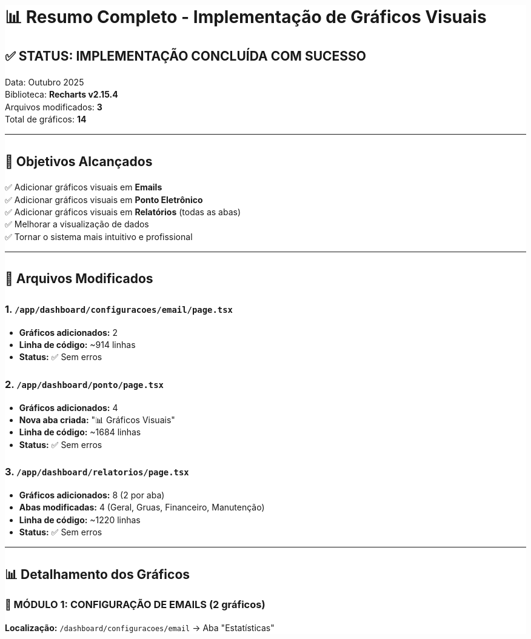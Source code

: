 # 📊 Resumo Completo - Implementação de Gráficos Visuais

## ✅ STATUS: IMPLEMENTAÇÃO CONCLUÍDA COM SUCESSO

Data: Outubro 2025  
Biblioteca: **Recharts v2.15.4**  
Arquivos modificados: **3**  
Total de gráficos: **14**

---

## 🎯 Objetivos Alcançados

✅ Adicionar gráficos visuais em **Emails**  
✅ Adicionar gráficos visuais em **Ponto Eletrônico**  
✅ Adicionar gráficos visuais em **Relatórios** (todas as abas)  
✅ Melhorar a visualização de dados  
✅ Tornar o sistema mais intuitivo e profissional  

---

## 📁 Arquivos Modificados

### 1. `/app/dashboard/configuracoes/email/page.tsx`
- **Gráficos adicionados:** 2
- **Linha de código:** ~914 linhas
- **Status:** ✅ Sem erros

### 2. `/app/dashboard/ponto/page.tsx`
- **Gráficos adicionados:** 4
- **Nova aba criada:** "📊 Gráficos Visuais"
- **Linha de código:** ~1684 linhas
- **Status:** ✅ Sem erros

### 3. `/app/dashboard/relatorios/page.tsx`
- **Gráficos adicionados:** 8 (2 por aba)
- **Abas modificadas:** 4 (Geral, Gruas, Financeiro, Manutenção)
- **Linha de código:** ~1220 linhas
- **Status:** ✅ Sem erros

---

## 📊 Detalhamento dos Gráficos

### 📧 MÓDULO 1: CONFIGURAÇÃO DE EMAILS (2 gráficos)

**Localização:** `/dashboard/configuracoes/email` → Aba "Estatísticas"
